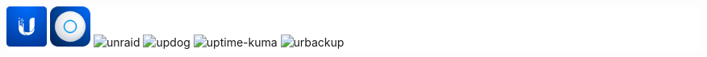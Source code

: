 <img src="png/unifi.png" alt="unifi" width="50">
<img src="png/unificontroller.png" alt="unificontroller" width="50">
<img src="png/unraid.png" alt="unraid" width="50">
<img src="png/updog.png" alt="updog" width="50">
<img src="png/uptime-kuma.png" alt="uptime-kuma" width="50">
<img src="png/urbackup.png" alt="urbackup" width="50">